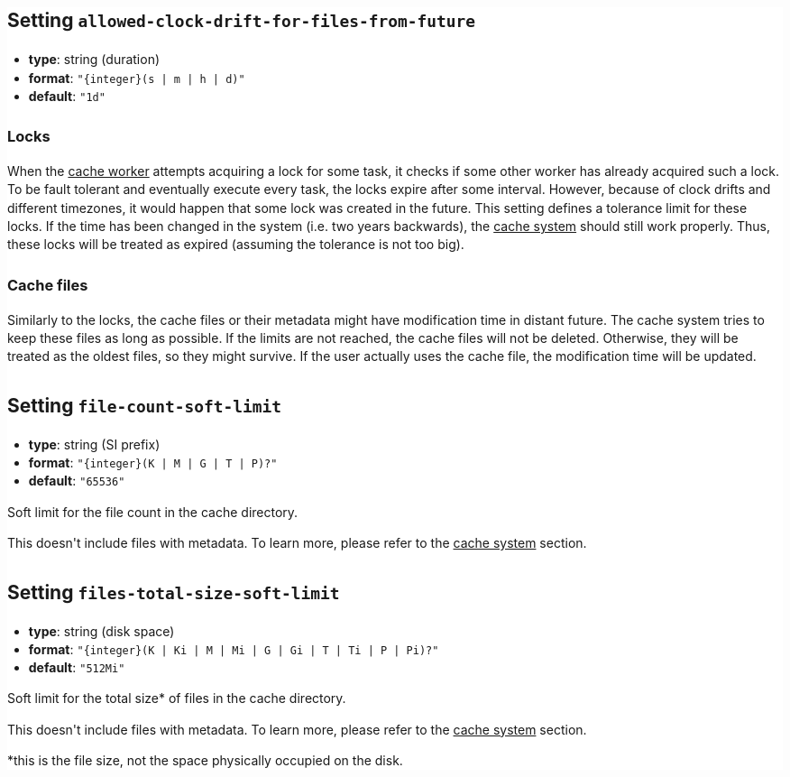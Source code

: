 [`optimizing-compression-task-timeout`]: #setting-optimizing-compression-task-timeout

Setting `allowed-clock-drift-for-files-from-future`
------------------
- **type**: string (duration)
- **format**: `"{integer}(s | m | h | d)"`
- **default**: `"1d"`

### Locks
When the [cache worker] attempts acquiring a lock for some task,
it checks if some other worker has already acquired such a lock.
To be fault tolerant and eventually execute every task,
the locks expire after some interval.
However, because of clock drifts and different timezones,
it would happen that some lock was created in the future.
This setting defines a tolerance limit for these locks.
If the time has been changed in the system (i.e. two years backwards),
the [cache system] should still work properly.
Thus, these locks will be treated as expired
(assuming the tolerance is not too big).

### Cache files
Similarly to the locks, the cache files or their metadata might
have modification time in distant future.
The cache system tries to keep these files as long as possible.
If the limits are not reached, the cache files will not be deleted.
Otherwise, they will be treated as the oldest files, so they might survive.
If the user actually uses the cache file, the modification time will be updated.

[`allowed-clock-drift-for-files-from-future`]: #setting-allowed-clock-drift-for-files-from-future

Setting `file-count-soft-limit`
------------------
- **type**: string (SI prefix)
- **format**: `"{integer}(K | M | G | T | P)?"`
- **default**: `"65536"`

Soft limit for the file count in the cache directory.

This doesn't include files with metadata.
To learn more, please refer to the [cache system] section.

[`file-count-soft-limit`]: #setting-file-count-soft-limit

Setting `files-total-size-soft-limit`
------------------
- **type**: string (disk space)
- **format**: `"{integer}(K | Ki | M | Mi | G | Gi | T | Ti | P | Pi)?"`
- **default**: `"512Mi"`

Soft limit for the total size* of files in the cache directory.

This doesn't include files with metadata.
To learn more, please refer to the [cache system] section.

*this is the file size, not the space physically occupied on the disk.

[`files-total-size-soft-limit`]: #setting-files-total-size-soft-limit


[the Wasmtime repository]: https://github.com/bytecodealliance/wasmtime
[`enabled`]: #setting-enabled
[`directory`]: #setting-directory
[`worker-event-queue-size`]: #setting-worker-event-queue-size
[`baseline-compression-level`]: #setting-baseline-compression-level
[`optimized-compression-level`]: #setting-optimized-compression-level
[`optimized-compression-usage-counter-threshold`]: #setting-optimized-compression-usage-counter-threshold
[`cleanup-interval`]: #setting-cleanup-interval
[`file-count-limit-percent-if-deleting`]: #setting-file-count-limit-percent-if-deleting
[`files-total-size-limit-percent-if-deleting`]: #setting-files-total-size-limit-percent-if-deleting
[toml]: https://github.com/toml-lang/toml
[directories]: https://crates.io/crates/directories
[cache system]: #how-does-the-cache-work
[cache worker]: #how-does-the-cache-work
[zstd]: https://facebook.github.io/zstd/
[Least Recently Used (LRU)]: https://en.wikipedia.org/wiki/Cache_replacement_policies#Least_recently_used_(LRU)